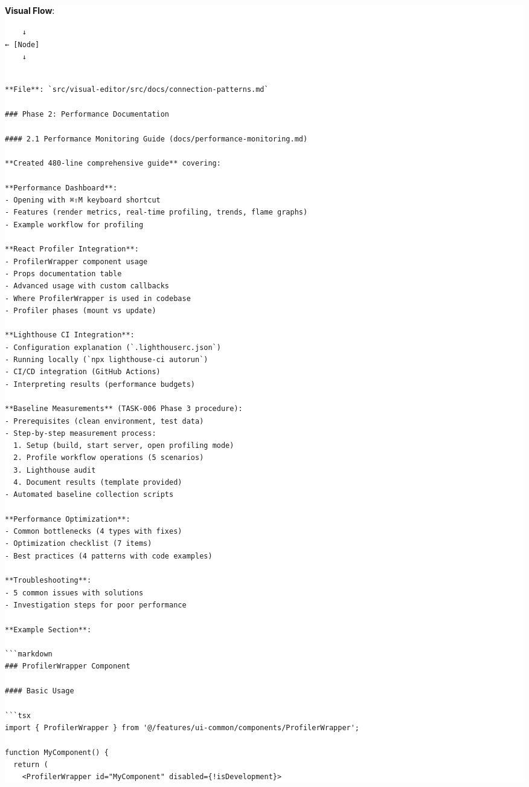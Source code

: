 **Visual Flow**: 
```
    ↓
← [Node]
    ↓
```
```

**File**: `src/visual-editor/src/docs/connection-patterns.md`

### Phase 2: Performance Documentation

#### 2.1 Performance Monitoring Guide (docs/performance-monitoring.md)

**Created 480-line comprehensive guide** covering:

**Performance Dashboard**:
- Opening with ⌘⇧M keyboard shortcut
- Features (render metrics, real-time profiling, trends, flame graphs)
- Example workflow for profiling

**React Profiler Integration**:
- ProfilerWrapper component usage
- Props documentation table
- Advanced usage with custom callbacks
- Where ProfilerWrapper is used in codebase
- Profiler phases (mount vs update)

**Lighthouse CI Integration**:
- Configuration explanation (`.lighthouserc.json`)
- Running locally (`npx lighthouse-ci autorun`)
- CI/CD integration (GitHub Actions)
- Interpreting results (performance budgets)

**Baseline Measurements** (TASK-006 Phase 3 procedure):
- Prerequisites (clean environment, test data)
- Step-by-step measurement process:
  1. Setup (build, start server, open profiling mode)
  2. Profile workflow operations (5 scenarios)
  3. Lighthouse audit
  4. Document results (template provided)
- Automated baseline collection scripts

**Performance Optimization**:
- Common bottlenecks (4 types with fixes)
- Optimization checklist (7 items)
- Best practices (4 patterns with code examples)

**Troubleshooting**:
- 5 common issues with solutions
- Investigation steps for poor performance

**Example Section**:

```markdown
### ProfilerWrapper Component

#### Basic Usage

```tsx
import { ProfilerWrapper } from '@/features/ui-common/components/ProfilerWrapper';

function MyComponent() {
  return (
    <ProfilerWrapper id="MyComponent" disabled={!isDevelopment}>
```
